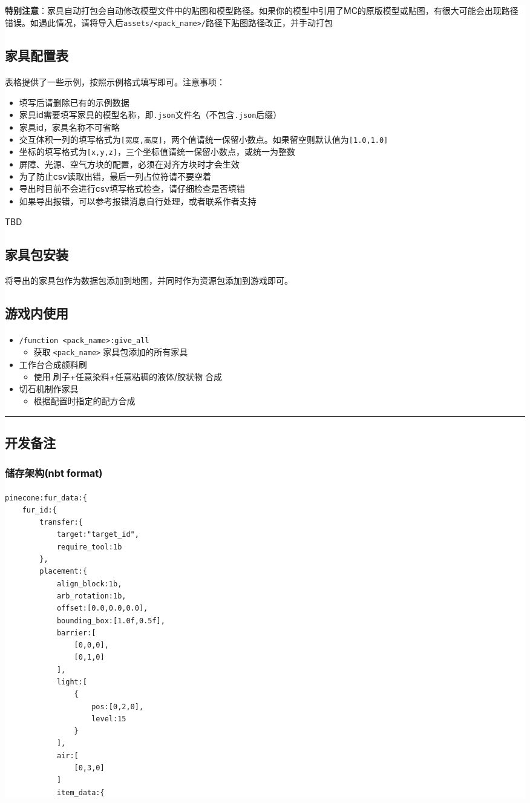 **特别注意**：家具自动打包会自动修改模型文件中的贴图和模型路径。如果你的模型中引用了MC的原版模型或贴图，有很大可能会出现路径错误。如遇此情况，请将导入后`assets/<pack_name>/`路径下贴图路径改正，并手动打包

## 家具配置表

表格提供了一些示例，按照示例格式填写即可。注意事项：

- 填写后请删除已有的示例数据
- 家具id需要填写家具的模型名称，即`.json`文件名（不包含`.json`后缀）
- 家具id，家具名称不可省略
- 交互体积一列的填写格式为`[宽度,高度]`，两个值请统一保留小数点。如果留空则默认值为`[1.0,1.0]`
- 坐标的填写格式为`[x,y,z]`，三个坐标值请统一保留小数点，或统一为整数
- 屏障、光源、空气方块的配置，必须在对齐方块时才会生效
- 为了防止csv读取出错，最后一列占位符请不要空着
- 导出时目前不会进行csv填写格式检查，请仔细检查是否填错
- 如果导出报错，可以参考报错消息自行处理，或者联系作者支持

TBD

## 家具包安装

将导出的家具包作为数据包添加到地图，并同时作为资源包添加到游戏即可。

## 游戏内使用

- `/function <pack_name>:give_all`
    - 获取 `<pack_name>` 家具包添加的所有家具
- 工作台合成颜料刷
    - 使用 刷子+任意染料+任意粘稠的液体/胶状物 合成
- 切石机制作家具
    - 根据配置时指定的配方合成

---

## 开发备注

### 储存架构(nbt format)

```
pinecone:fur_data:{
    fur_id:{
        transfer:{
            target:"target_id",
            require_tool:1b
        },
        placement:{
            align_block:1b,
            arb_rotation:1b,
            offset:[0.0,0.0,0.0],
            bounding_box:[1.0f,0.5f],
            barrier:[
                [0,0,0],
                [0,1,0]
            ],
            light:[
                {
                    pos:[0,2,0],
                    level:15
                }
            ],
            air:[
                [0,3,0]
            ]
            item_data:{
```